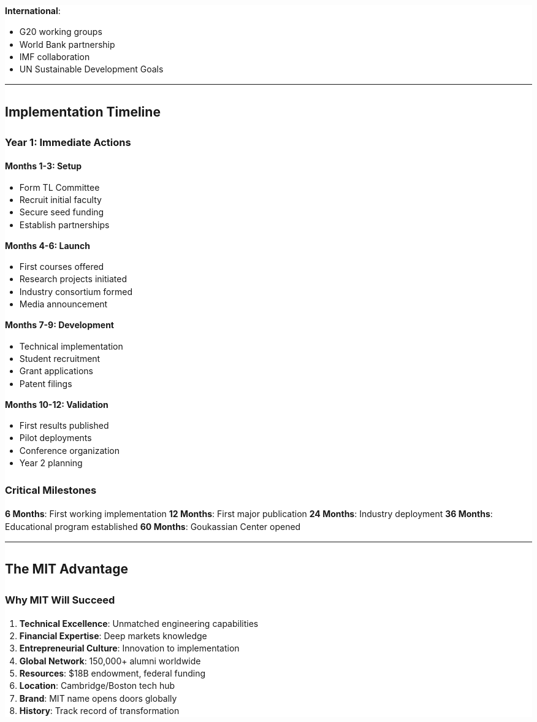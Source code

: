 **International**:
- G20 working groups
- World Bank partnership
- IMF collaboration
- UN Sustainable Development Goals

---

## Implementation Timeline

### **Year 1: Immediate Actions**

**Months 1-3: Setup**
- Form TL Committee
- Recruit initial faculty
- Secure seed funding
- Establish partnerships

**Months 4-6: Launch**
- First courses offered
- Research projects initiated
- Industry consortium formed
- Media announcement

**Months 7-9: Development**
- Technical implementation
- Student recruitment
- Grant applications
- Patent filings

**Months 10-12: Validation**
- First results published
- Pilot deployments
- Conference organization
- Year 2 planning

### **Critical Milestones**

**6 Months**: First working implementation
**12 Months**: First major publication
**24 Months**: Industry deployment
**36 Months**: Educational program established
**60 Months**: Goukassian Center opened

---

## The MIT Advantage

### **Why MIT Will Succeed**

1. **Technical Excellence**: Unmatched engineering capabilities
2. **Financial Expertise**: Deep markets knowledge
3. **Entrepreneurial Culture**: Innovation to implementation
4. **Global Network**: 150,000+ alumni worldwide
5. **Resources**: $18B endowment, federal funding
6. **Location**: Cambridge/Boston tech hub
7. **Brand**: MIT name opens doors globally
8. **History**: Track record of transformation
